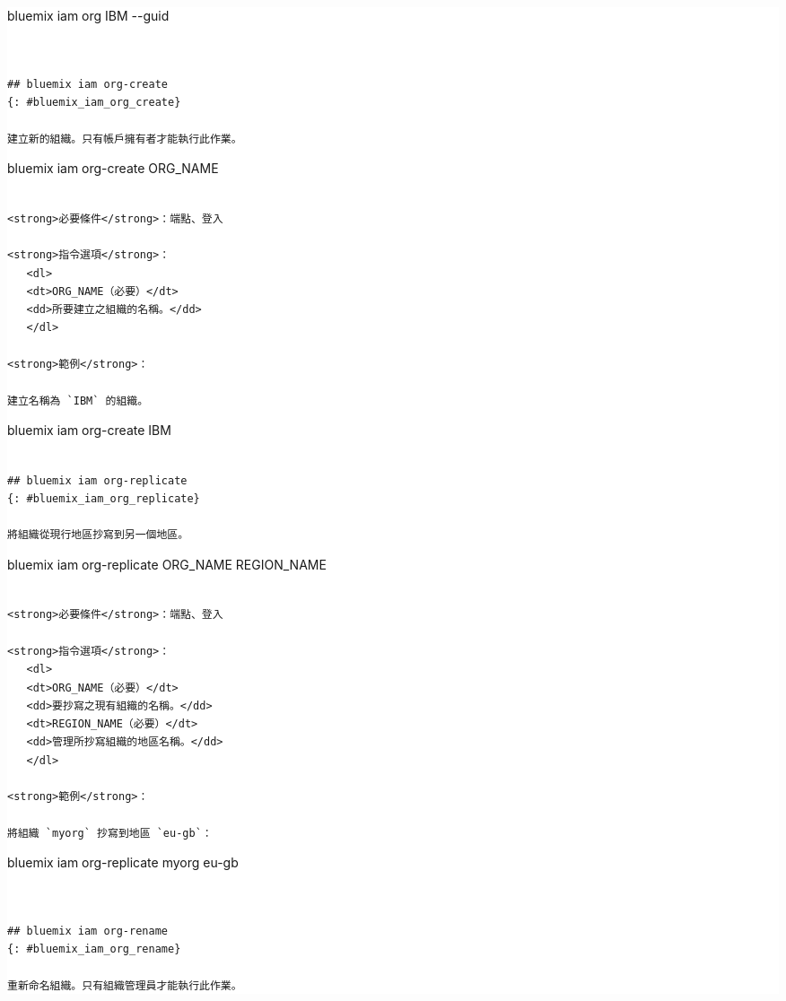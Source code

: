 ```

```
bluemix iam org IBM --guid
```


## bluemix iam org-create
{: #bluemix_iam_org_create}

建立新的組織。只有帳戶擁有者才能執行此作業。

```
bluemix iam org-create ORG_NAME
```

<strong>必要條件</strong>：端點、登入

<strong>指令選項</strong>：
   <dl>
   <dt>ORG_NAME（必要）</dt>
   <dd>所要建立之組織的名稱。</dd>
   </dl>

<strong>範例</strong>：

建立名稱為 `IBM` 的組織。

```
bluemix iam org-create IBM
```

## bluemix iam org-replicate
{: #bluemix_iam_org_replicate}

將組織從現行地區抄寫到另一個地區。

```
bluemix iam org-replicate ORG_NAME REGION_NAME
```

<strong>必要條件</strong>：端點、登入

<strong>指令選項</strong>：
   <dl>
   <dt>ORG_NAME（必要）</dt>
   <dd>要抄寫之現有組織的名稱。</dd>
   <dt>REGION_NAME（必要）</dt>
   <dd>管理所抄寫組織的地區名稱。</dd>
   </dl>

<strong>範例</strong>：

將組織 `myorg` 抄寫到地區 `eu-gb`：

```
bluemix iam org-replicate myorg eu-gb
```


## bluemix iam org-rename
{: #bluemix_iam_org_rename}

重新命名組織。只有組織管理員才能執行此作業。

```
